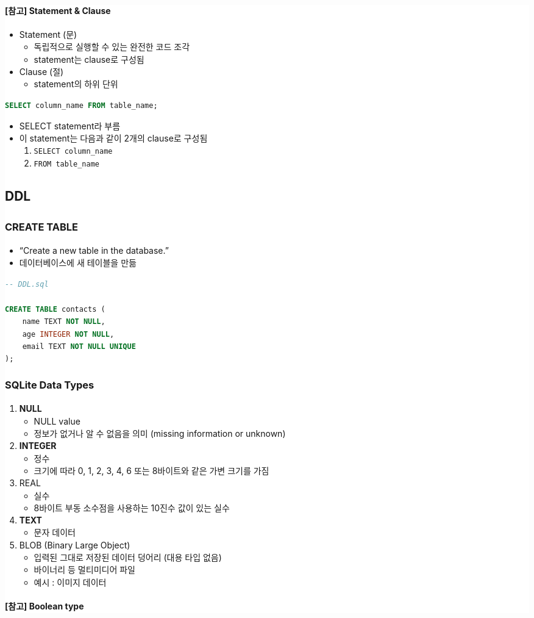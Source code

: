 #### [참고] Statement & Clause

- Statement (문)
    - 독립적으로 실행할 수 있는 완전한 코드 조각
    - statement는 clause로 구성됨
- Clause (절)
    - statement의 하위 단위

```sql
SELECT column_name FROM table_name;
```

- SELECT statement라 부름
- 이 statement는 다음과 같이 2개의 clause로 구성됨
    1. `SELECT column_name`
    2. `FROM table_name`

## DDL

### CREATE TABLE

- “Create a new table in the database.”
- 데이터베이스에 새 테이블을 만듦

```sql
-- DDL.sql

CREATE TABLE contacts (
    name TEXT NOT NULL,
    age INTEGER NOT NULL,
    email TEXT NOT NULL UNIQUE
);
```

### SQLite Data Types

1. **NULL**
    - NULL value
    - 정보가 없거나 알 수 없음을 의미 (missing information or unknown)
2. **INTEGER**
    - 정수
    - 크기에 따라 0, 1, 2, 3, 4, 6 또는 8바이트와 같은 가변 크기를 가짐
3. REAL
    - 실수
    - 8바이트 부동 소수점을 사용하는 10진수 값이 있는 실수
4. **TEXT**
    - 문자 데이터
5. BLOB (Binary Large Object)
    - 입력된 그대로 저장된 데이터 덩어리 (대용 타입 없음)
    - 바이너리 등 멀티미디어 파일
    - 예시 : 이미지 데이터

#### [참고] Boolean type
